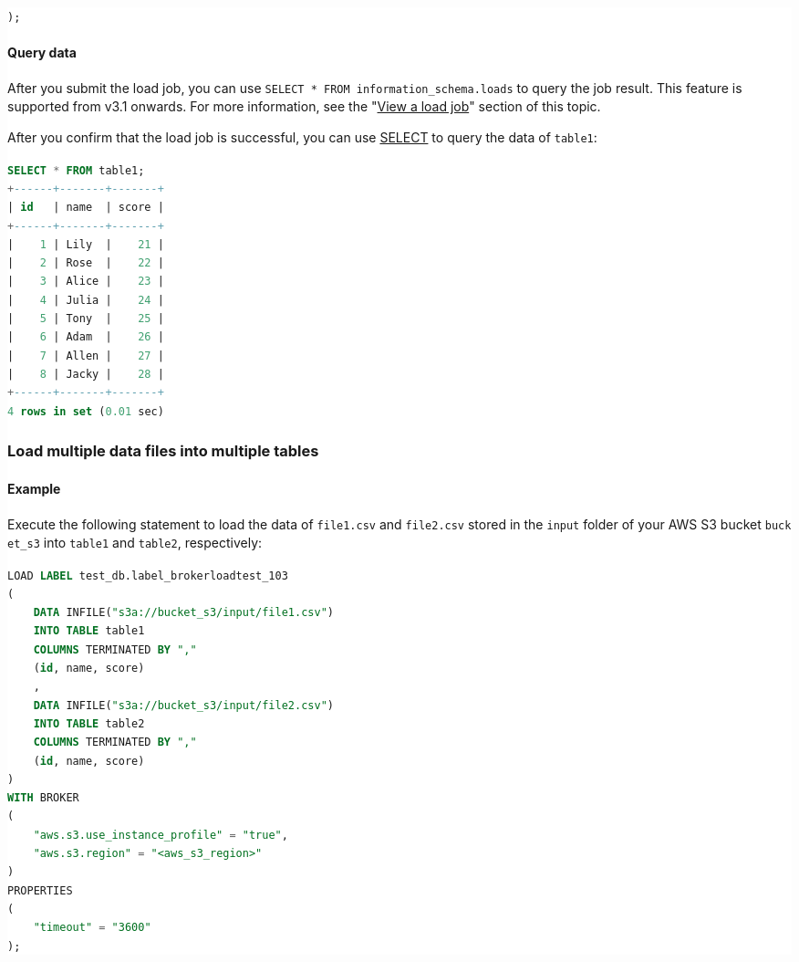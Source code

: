 ```SQL
);
```

#### Query data

After you submit the load job, you can use `SELECT * FROM information_schema.loads` to query the job result. This feature is supported from v3.1 onwards. For more information, see the "[View a load job](#view-a-load-job)" section of this topic.

After you confirm that the load job is successful, you can use [SELECT](../sql-reference/sql-statements/data-manipulation/SELECT.md) to query the data of `table1`:

```SQL
SELECT * FROM table1;
+------+-------+-------+
| id   | name  | score |
+------+-------+-------+
|    1 | Lily  |    21 |
|    2 | Rose  |    22 |
|    3 | Alice |    23 |
|    4 | Julia |    24 |
|    5 | Tony  |    25 |
|    6 | Adam  |    26 |
|    7 | Allen |    27 |
|    8 | Jacky |    28 |
+------+-------+-------+
4 rows in set (0.01 sec)
```

### Load multiple data files into multiple tables

#### Example

Execute the following statement to load the data of `file1.csv` and `file2.csv` stored in the `input` folder of your AWS S3 bucket `bucket_s3` into `table1` and `table2`, respectively:

```SQL
LOAD LABEL test_db.label_brokerloadtest_103
(
    DATA INFILE("s3a://bucket_s3/input/file1.csv")
    INTO TABLE table1
    COLUMNS TERMINATED BY ","
    (id, name, score)
    ,
    DATA INFILE("s3a://bucket_s3/input/file2.csv")
    INTO TABLE table2
    COLUMNS TERMINATED BY ","
    (id, name, score)
)
WITH BROKER
(
    "aws.s3.use_instance_profile" = "true",
    "aws.s3.region" = "<aws_s3_region>"
)
PROPERTIES
(
    "timeout" = "3600"
);
```
